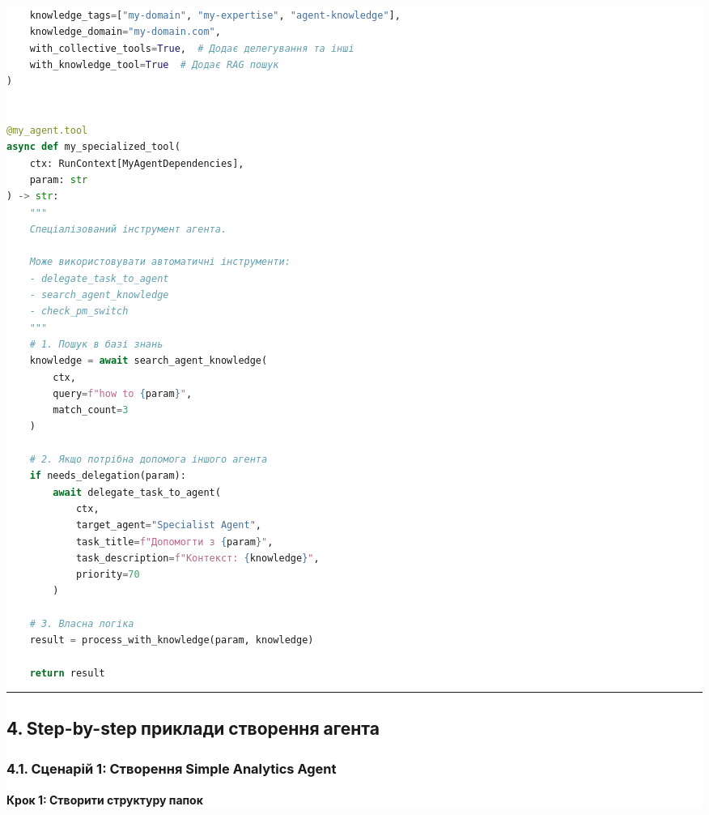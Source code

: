 ```python
    knowledge_tags=["my-domain", "my-expertise", "agent-knowledge"],
    knowledge_domain="my-domain.com",
    with_collective_tools=True,  # Додає делегування та інші
    with_knowledge_tool=True  # Додає RAG пошук
)


@my_agent.tool
async def my_specialized_tool(
    ctx: RunContext[MyAgentDependencies],
    param: str
) -> str:
    """
    Спеціалізований інструмент агента.

    Може використовувати автоматичні інструменти:
    - delegate_task_to_agent
    - search_agent_knowledge
    - check_pm_switch
    """
    # 1. Пошук в базі знань
    knowledge = await search_agent_knowledge(
        ctx,
        query=f"how to {param}",
        match_count=3
    )

    # 2. Якщо потрібна допомога іншого агента
    if needs_delegation(param):
        await delegate_task_to_agent(
            ctx,
            target_agent="Specialist Agent",
            task_title=f"Допомогти з {param}",
            task_description=f"Контекст: {knowledge}",
            priority=70
        )

    # 3. Власна логіка
    result = process_with_knowledge(param, knowledge)

    return result
```

---

## 4. Step-by-step приклади створення агента

### 4.1. Сценарій 1: Створення Simple Analytics Agent

**Крок 1: Створити структуру папок**
